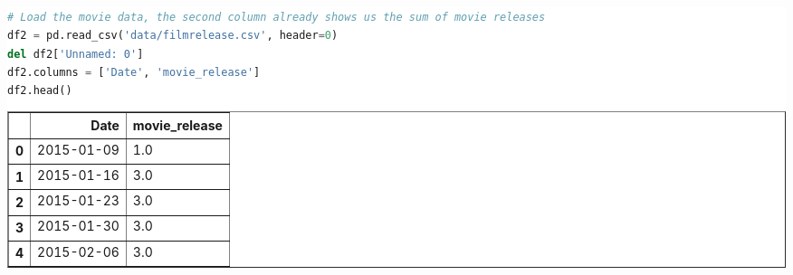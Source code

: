 </table>
</div>




```python
# Load the movie data, the second column already shows us the sum of movie releases
df2 = pd.read_csv('data/filmrelease.csv', header=0)
del df2['Unnamed: 0']
df2.columns = ['Date', 'movie_release']
df2.head()
```




<div>
<style>
    .dataframe thead tr:only-child th {
        text-align: right;
    }

    .dataframe thead th {
        text-align: left;
    }

    .dataframe tbody tr th {
        vertical-align: top;
    }
</style>
<table border="1" class="dataframe">
  <thead>
    <tr style="text-align: right;">
      <th></th>
      <th>Date</th>
      <th>movie_release</th>
    </tr>
  </thead>
  <tbody>
    <tr>
      <th>0</th>
      <td>2015-01-09</td>
      <td>1.0</td>
    </tr>
    <tr>
      <th>1</th>
      <td>2015-01-16</td>
      <td>3.0</td>
    </tr>
    <tr>
      <th>2</th>
      <td>2015-01-23</td>
      <td>3.0</td>
    </tr>
    <tr>
      <th>3</th>
      <td>2015-01-30</td>
      <td>3.0</td>
    </tr>
    <tr>
      <th>4</th>
      <td>2015-02-06</td>
      <td>3.0</td>
    </tr>
  </tbody>
</table>
</div>
